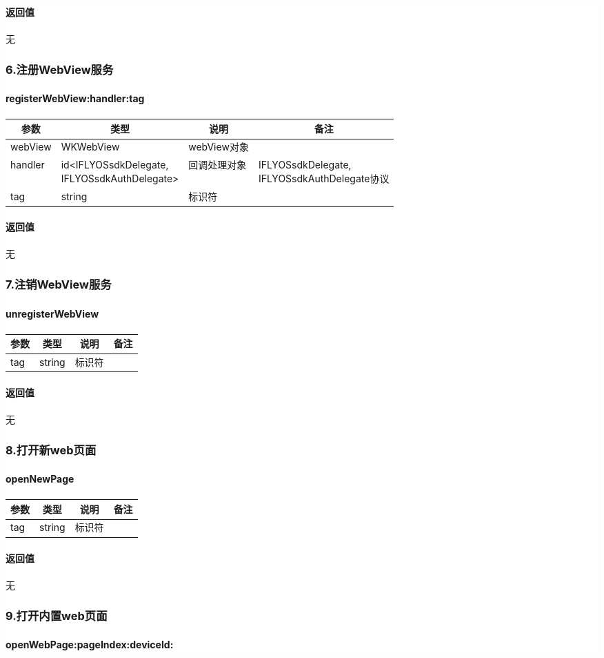 #### 返回值

无



### 6.注册WebView服务

#### registerWebView:handler:tag

| 参数    | 类型                                        | 说明         | 备注                                        |
| ------- | ------------------------------------------- | ------------ | ------------------------------------------- |
| webView | WKWebView                                   | webView对象  |                                             |
| handler | id<IFLYOSsdkDelegate,<br>IFLYOSsdkAuthDelegate> | 回调处理对象 | IFLYOSsdkDelegate,<br>IFLYOSsdkAuthDelegate协议 |
| tag     | string                                      | 标识符       |                                             |

#### 返回值

无



### 7.注销WebView服务

#### unregisterWebView

| 参数 | 类型   | 说明   | 备注 |
| ---- | ------ | ------ | ---- |
| tag  | string | 标识符 |      |

#### 返回值

无



### 8.打开新web页面

#### openNewPage

| 参数 | 类型   | 说明   | 备注 |
| ---- | ------ | ------ | ---- |
| tag  | string | 标识符 |      |

#### 返回值

无



### 9.打开内置web页面

#### openWebPage:pageIndex:deviceId:
